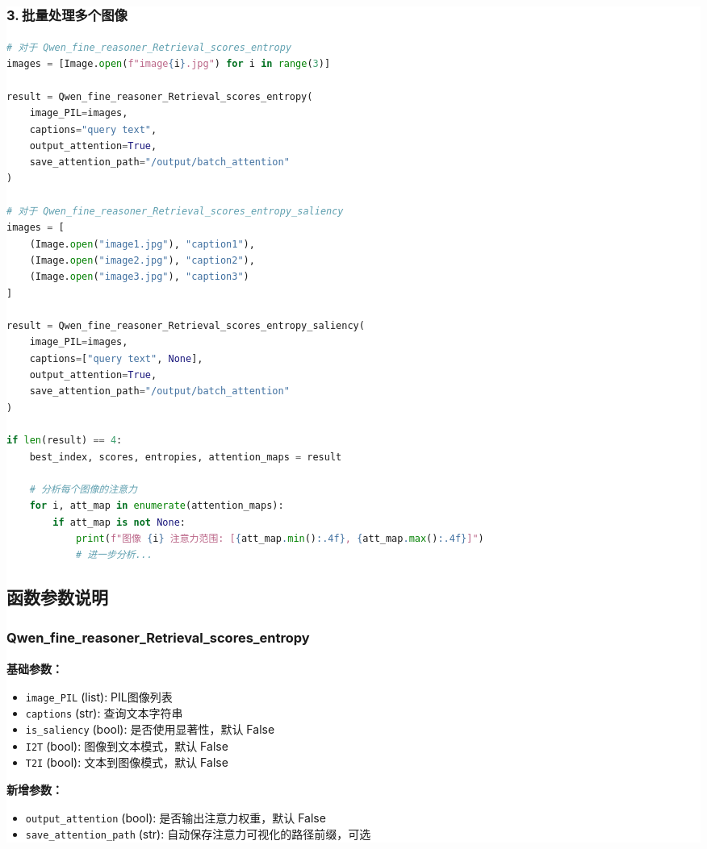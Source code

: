 ### 3. 批量处理多个图像

```python
# 对于 Qwen_fine_reasoner_Retrieval_scores_entropy
images = [Image.open(f"image{i}.jpg") for i in range(3)]

result = Qwen_fine_reasoner_Retrieval_scores_entropy(
    image_PIL=images,
    captions="query text",
    output_attention=True,
    save_attention_path="/output/batch_attention"
)

# 对于 Qwen_fine_reasoner_Retrieval_scores_entropy_saliency
images = [
    (Image.open("image1.jpg"), "caption1"),
    (Image.open("image2.jpg"), "caption2"),
    (Image.open("image3.jpg"), "caption3")
]

result = Qwen_fine_reasoner_Retrieval_scores_entropy_saliency(
    image_PIL=images,
    captions=["query text", None],
    output_attention=True,
    save_attention_path="/output/batch_attention"
)

if len(result) == 4:
    best_index, scores, entropies, attention_maps = result
    
    # 分析每个图像的注意力
    for i, att_map in enumerate(attention_maps):
        if att_map is not None:
            print(f"图像 {i} 注意力范围: [{att_map.min():.4f}, {att_map.max():.4f}]")
            # 进一步分析...
```

## 函数参数说明

### Qwen_fine_reasoner_Retrieval_scores_entropy

**基础参数：**
- `image_PIL` (list): PIL图像列表
- `captions` (str): 查询文本字符串
- `is_saliency` (bool): 是否使用显著性，默认 False
- `I2T` (bool): 图像到文本模式，默认 False
- `T2I` (bool): 文本到图像模式，默认 False

**新增参数：**
- `output_attention` (bool): 是否输出注意力权重，默认 False
- `save_attention_path` (str): 自动保存注意力可视化的路径前缀，可选
